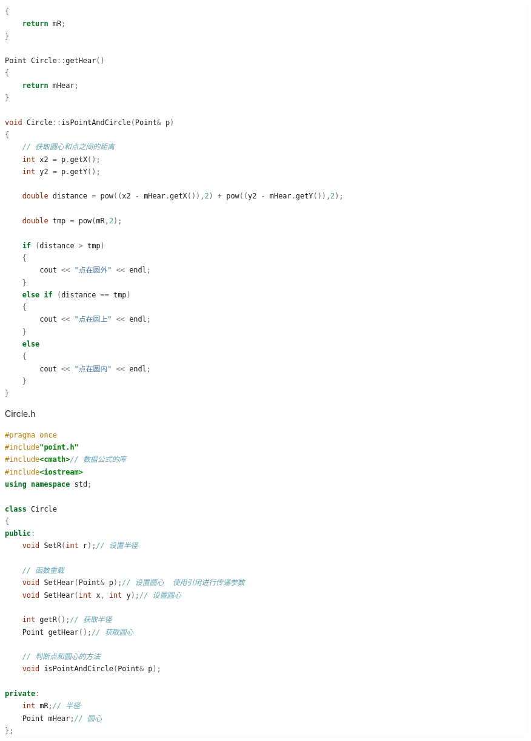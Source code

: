 ```cpp
{
	return mR;
}

Point Circle::getHear()
{
	return mHear;
}

void Circle::isPointAndCircle(Point& p)
{
	// 获取圆心和点之间的距离
	int x2 = p.getX();
	int y2 = p.getY();

	double distance = pow((x2 - mHear.getX()),2) + pow((y2 - mHear.getY()),2);

	double tmp = pow(mR,2);

	if (distance > tmp)
	{
		cout << "点在圆外" << endl;
	}
	else if (distance == tmp)
	{
		cout << "点在圆上" << endl;
	}
	else
	{
		cout << "点在圆内" << endl;
	}
}
```

Circle.h
```cpp
#pragma once
#include"point.h"
#include<cmath>// 数据公式的库
#include<iostream>
using namespace std;

class Circle
{
public:
	void SetR(int r);// 设置半径

	// 函数重载
	void SetHear(Point& p);// 设置圆心  使用引用进行传递参数
	void SetHear(int x, int y);// 设置圆心

	int getR();// 获取半径
	Point getHear();// 获取圆心

	// 判断点和圆心的方法
	void isPointAndCircle(Point& p);

private:
	int mR;// 半径
	Point mHear;// 圆心
};

```